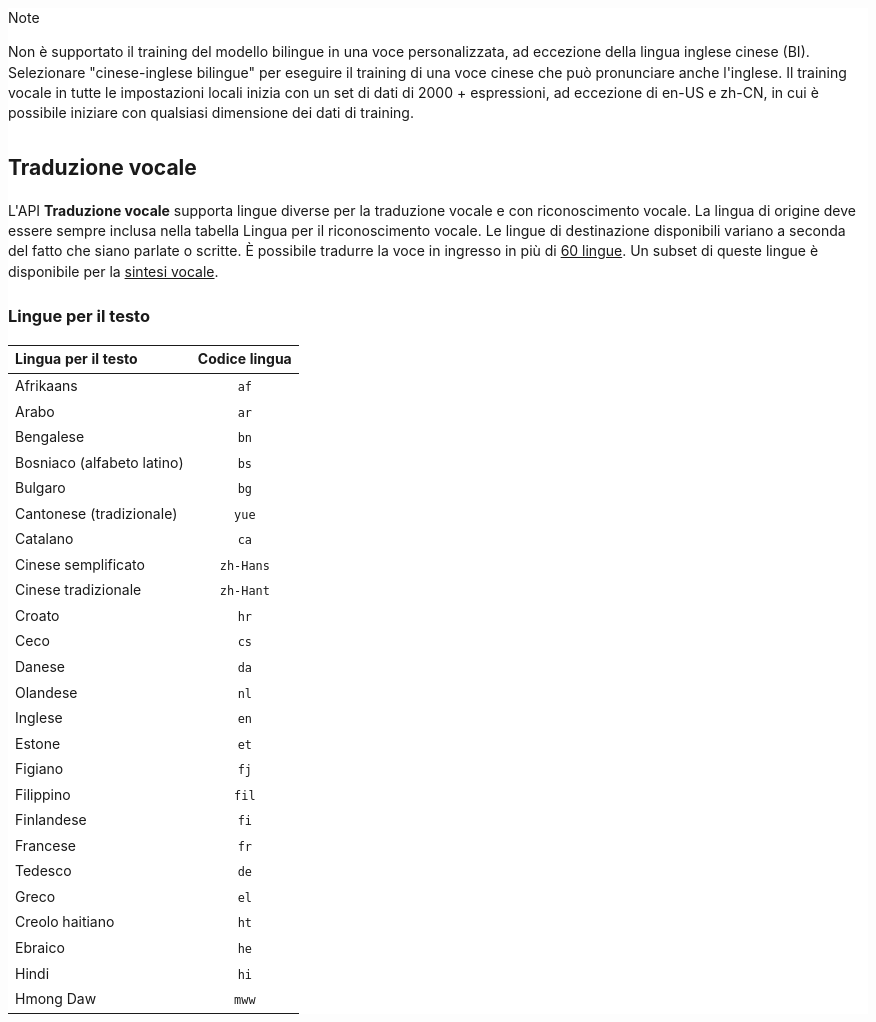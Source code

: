 > [!NOTE]
> Non è supportato il training del modello bilingue in una voce personalizzata, ad eccezione della lingua inglese cinese (BI). Selezionare "cinese-inglese bilingue" per eseguire il training di una voce cinese che può pronunciare anche l'inglese. Il training vocale in tutte le impostazioni locali inizia con un set di dati di 2000 + espressioni, ad eccezione di en-US e zh-CN, in cui è possibile iniziare con qualsiasi dimensione dei dati di training.

## <a name="speech-translation"></a>Traduzione vocale

L'API **Traduzione vocale** supporta lingue diverse per la traduzione vocale e con riconoscimento vocale. La lingua di origine deve essere sempre inclusa nella tabella Lingua per il riconoscimento vocale. Le lingue di destinazione disponibili variano a seconda del fatto che siano parlate o scritte. È possibile tradurre la voce in ingresso in più di [60 lingue](https://www.microsoft.com/translator/business/languages/). Un subset di queste lingue è disponibile per la [sintesi vocale](language-support.md#text-languages).

### <a name="text-languages"></a>Lingue per il testo

| Lingua per il testo    | Codice lingua |
|:----------- |:-------------:|
| Afrikaans      | `af`          |
| Arabo       | `ar`          |
| Bengalese      | `bn`          |
| Bosniaco (alfabeto latino)      | `bs`          |
| Bulgaro      | `bg`          |
| Cantonese (tradizionale)      | `yue`          |
| Catalano      | `ca`          |
| Cinese semplificato      | `zh-Hans`          |
| Cinese tradizionale      | `zh-Hant`          |
| Croato      | `hr`          |
| Ceco      | `cs`          |
| Danese      | `da`          |
| Olandese      | `nl`          |
| Inglese      | `en`          |
| Estone      | `et`          |
| Figiano      | `fj`          |
| Filippino      | `fil`          |
| Finlandese      | `fi`          |
| Francese      | `fr`          |
| Tedesco      | `de`          |
| Greco      | `el`          |
| Creolo haitiano      | `ht`          |
| Ebraico      | `he`          |
| Hindi      | `hi`          |
| Hmong Daw      | `mww`          |